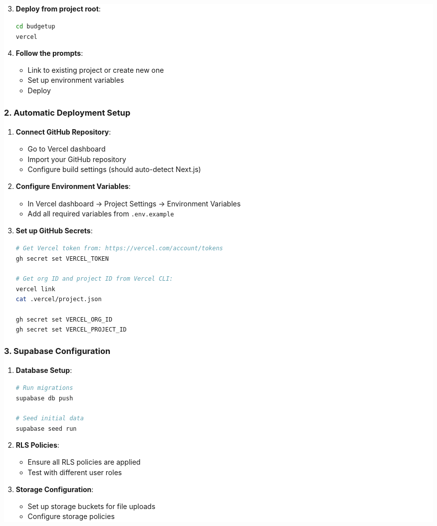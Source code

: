 3. **Deploy from project root**:

   ```bash
   cd budgetup
   vercel
   ```

4. **Follow the prompts**:
   - Link to existing project or create new one
   - Set up environment variables
   - Deploy

### 2. Automatic Deployment Setup

1. **Connect GitHub Repository**:
   - Go to Vercel dashboard
   - Import your GitHub repository
   - Configure build settings (should auto-detect Next.js)

2. **Configure Environment Variables**:
   - In Vercel dashboard → Project Settings → Environment Variables
   - Add all required variables from `.env.example`

3. **Set up GitHub Secrets**:

   ```bash
   # Get Vercel token from: https://vercel.com/account/tokens
   gh secret set VERCEL_TOKEN

   # Get org ID and project ID from Vercel CLI:
   vercel link
   cat .vercel/project.json

   gh secret set VERCEL_ORG_ID
   gh secret set VERCEL_PROJECT_ID
   ```

### 3. Supabase Configuration

1. **Database Setup**:

   ```bash
   # Run migrations
   supabase db push

   # Seed initial data
   supabase seed run
   ```

2. **RLS Policies**:
   - Ensure all RLS policies are applied
   - Test with different user roles

3. **Storage Configuration**:
   - Set up storage buckets for file uploads
   - Configure storage policies
